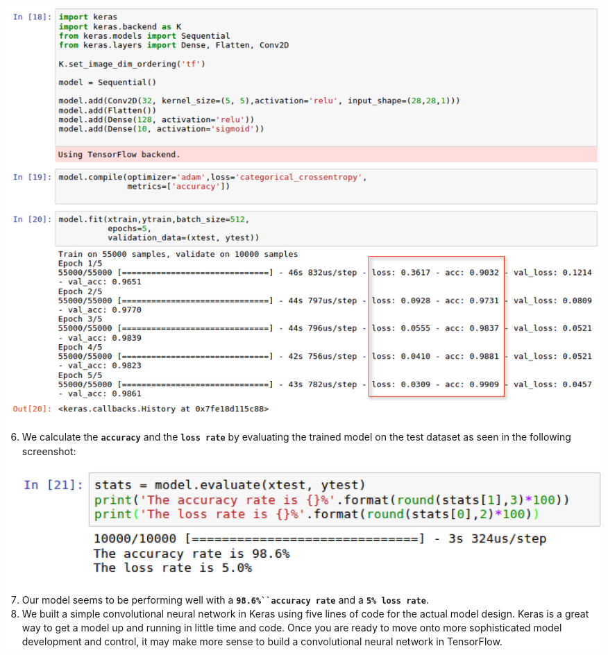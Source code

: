 ![](./images/9d06c7af-7534-4acc-88af-162a0c78aab0.png)


6.  We calculate the **`accuracy`** and the **`loss rate`** by
    evaluating the trained model on the test dataset as seen in the
    following screenshot:


![](./images/51193ab7-2e31-4349-9141-cff1d376178a.png)


7.  Our model seems to be performing well with a
    **`98.6%``accuracy rate`** and a **`5% loss rate`**. 
8.  We built a simple convolutional neural network in Keras using five
    lines of code for the actual model design. Keras is a great way to
    get a model up and running in little time and code. Once you are
    ready to move onto more sophisticated model development and control,
    it may make more sense to build a convolutional neural network in
    TensorFlow.
